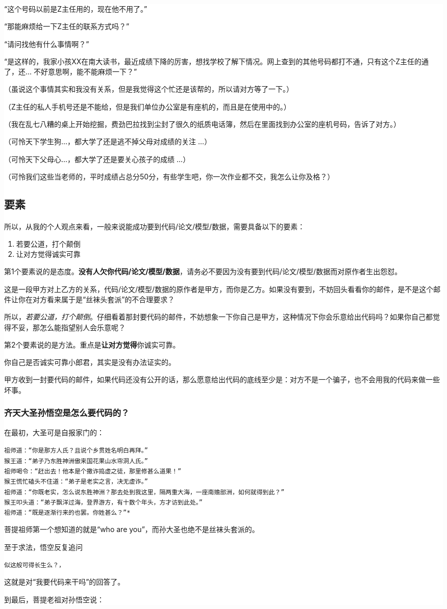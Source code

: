 “这个号码以前是Z主任用的，现在他不用了。”

“那能麻烦给一下Z主任的联系方式吗？”

“请问找他有什么事情啊？”

“是这样的，我家小孩XX在南大读书，最近成绩下降的厉害，想找学校了解下情况。网上查到的其他号码都打不通，只有这个Z主任的通了，还... 不好意思啊，能不能麻烦一下？”

（虽说这个事情其实和我没有关系，但是我觉得这个忙还是该帮的，所以请对方等了一下。）

（Z主任的私人手机号还是不能给，但是我们单位办公室是有座机的，而且是在使用中的。）

（我在乱七八糟的桌上开始挖掘，费劲巴拉找到尘封了很久的纸质电话簿，然后在里面找到办公室的座机号码，告诉了对方。）

（可怜天下学生狗...，都大学了还是逃不掉父母对成绩的关注 ...）

（可怜天下父母心...，都大学了还是要关心孩子的成绩 ...）

（可怜我们这些当老师的，平时成绩占总分50分，有些学生吧，你一次作业都不交，我怎么让你及格？）

## 要素
所以，从我的个人观点来看，一般来说能成功要到代码/论文/模型/数据，需要具备以下的要素：

1. 若要公道，打个颠倒
2. 让对方觉得诚实可靠

第1个要素说的是态度。**没有人欠你代码/论文/模型/数据**，请务必不要因为没有要到代码/论文/模型/数据而对原作者生出怨怼。

这是一段甲方对上乙方的关系，代码/论文/模型/数据的原作者是甲方，而你是乙方。如果没有要到，不妨回头看看你的邮件，是不是这个邮件让你在对方看来属于是“丝袜头套派”的不合理要求？

所以，_若要公道，打个颠倒_。仔细看着那封要代码的邮件，不妨想象一下你自己是甲方，这种情况下你会乐意给出代码吗？如果你自己都觉得不妥，那怎么能指望别人会乐意呢？

第2个要素说的是方法。重点是**让对方觉得**你诚实可靠。

你自己是否诚实可靠小郎君，其实是没有办法证实的。

甲方收到一封要代码的邮件，如果代码还没有公开的话，那么愿意给出代码的底线至少是：对方不是一个骗子，也不会用我的代码来做一些坏事。

### 齐天大圣孙悟空是怎么要代码的？
在最初，大圣可是自报家门的：

```text
祖师道：“你是那方人氏？且说个乡贯姓名明白再拜。”
猴王道：“弟子乃东胜神洲傲来国花果山水帘洞人氏。”
祖师喝令：“赶出去！他本是个撒诈捣虚之徒，那里修甚么道果！”
猴王慌忙磕头不住道：“弟子是老实之言，决无虚诈。”
祖师道：“你既老实，怎么说东胜神洲？那去处到我这里，隔两重大海，一座南赡部洲，如何就得到此？”
猴王叩头道：“弟子飘洋过海，登界游方，有十数个年头，方才访到此处。”
祖师道：“既是逐渐行来的也罢。你姓甚么？”*
```
菩提祖师第一个想知道的就是“who are you”，而孙大圣也绝不是丝袜头套派的。

至于求法，悟空反复追问

```text
似这般可得长生么？，
```
这就是对“我要代码来干吗”的回答了。

到最后，菩提老祖对孙悟空说：
